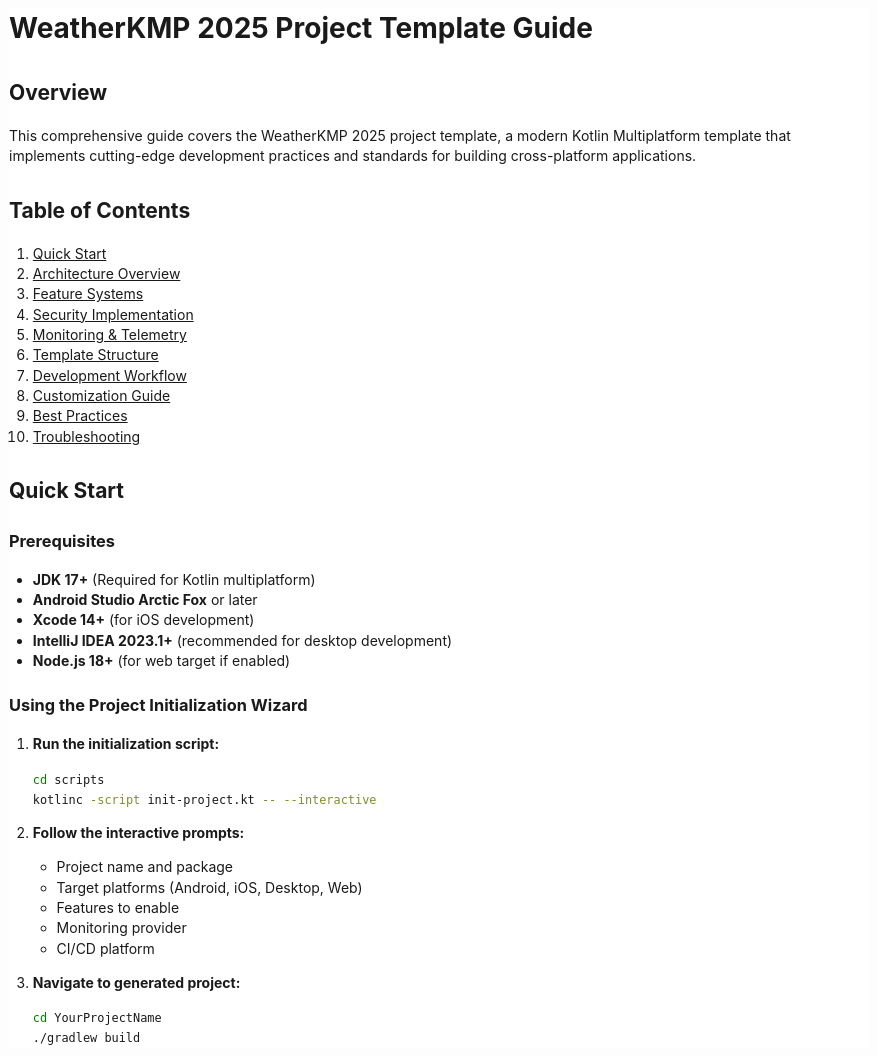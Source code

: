 # WeatherKMP 2025 Project Template Guide

## Overview

This comprehensive guide covers the WeatherKMP 2025 project template, a modern Kotlin Multiplatform template that implements cutting-edge development practices and standards for building cross-platform applications.

## Table of Contents

1. [Quick Start](#quick-start)
2. [Architecture Overview](#architecture-overview)
3. [Feature Systems](#feature-systems)
4. [Security Implementation](#security-implementation)
5. [Monitoring & Telemetry](#monitoring--telemetry)
6. [Template Structure](#template-structure)
7. [Development Workflow](#development-workflow)
8. [Customization Guide](#customization-guide)
9. [Best Practices](#best-practices)
10. [Troubleshooting](#troubleshooting)

## Quick Start

### Prerequisites

- **JDK 17+** (Required for Kotlin multiplatform)
- **Android Studio Arctic Fox** or later
- **Xcode 14+** (for iOS development)
- **IntelliJ IDEA 2023.1+** (recommended for desktop development)
- **Node.js 18+** (for web target if enabled)

### Using the Project Initialization Wizard

1. **Run the initialization script:**
   ```bash
   cd scripts
   kotlinc -script init-project.kt -- --interactive
   ```

2. **Follow the interactive prompts:**
   - Project name and package
   - Target platforms (Android, iOS, Desktop, Web)
   - Features to enable
   - Monitoring provider
   - CI/CD platform

3. **Navigate to generated project:**
   ```bash
   cd YourProjectName
   ./gradlew build
   ```

